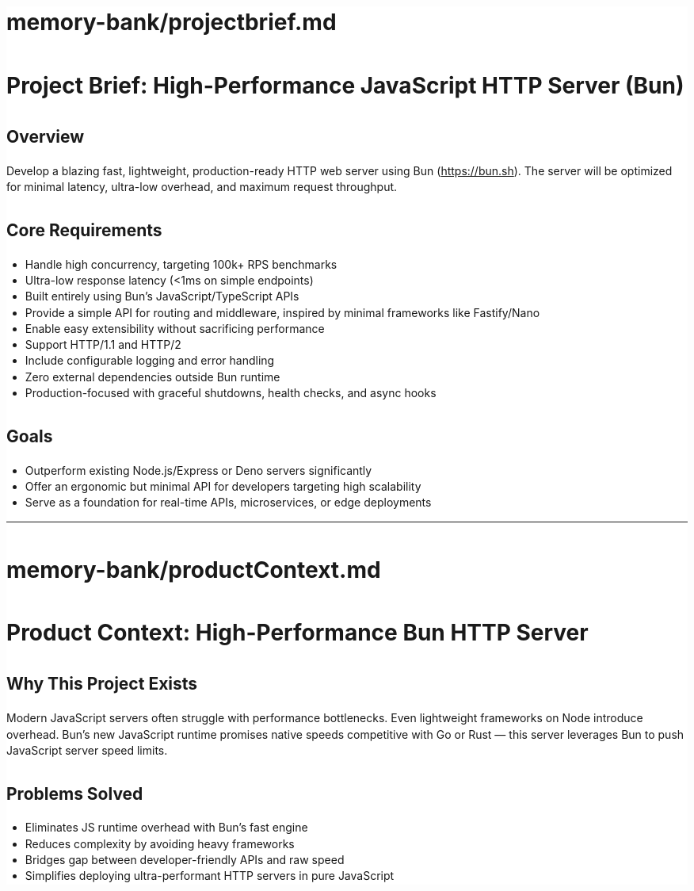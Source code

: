 # memory-bank/projectbrief.md

# Project Brief: High-Performance JavaScript HTTP Server (Bun)

## Overview

Develop a blazing fast, lightweight, production-ready HTTP web server using Bun (https://bun.sh). The server will be optimized for minimal latency, ultra-low overhead, and maximum request throughput.

## Core Requirements

- Handle high concurrency, targeting 100k+ RPS benchmarks
- Ultra-low response latency (<1ms on simple endpoints)
- Built entirely using Bun’s JavaScript/TypeScript APIs
- Provide a simple API for routing and middleware, inspired by minimal frameworks like Fastify/Nano
- Enable easy extensibility without sacrificing performance
- Support HTTP/1.1 and HTTP/2
- Include configurable logging and error handling
- Zero external dependencies outside Bun runtime
- Production-focused with graceful shutdowns, health checks, and async hooks

## Goals

- Outperform existing Node.js/Express or Deno servers significantly
- Offer an ergonomic but minimal API for developers targeting high scalability
- Serve as a foundation for real-time APIs, microservices, or edge deployments

---

# memory-bank/productContext.md

# Product Context: High-Performance Bun HTTP Server

## Why This Project Exists

Modern JavaScript servers often struggle with performance bottlenecks. Even lightweight frameworks on Node introduce overhead. Bun’s new JavaScript runtime promises native speeds competitive with Go or Rust — this server leverages Bun to push JavaScript server speed limits.

## Problems Solved

- Eliminates JS runtime overhead with Bun’s fast engine
- Reduces complexity by avoiding heavy frameworks
- Bridges gap between developer-friendly APIs and raw speed
- Simplifies deploying ultra-performant HTTP servers in pure JavaScript

